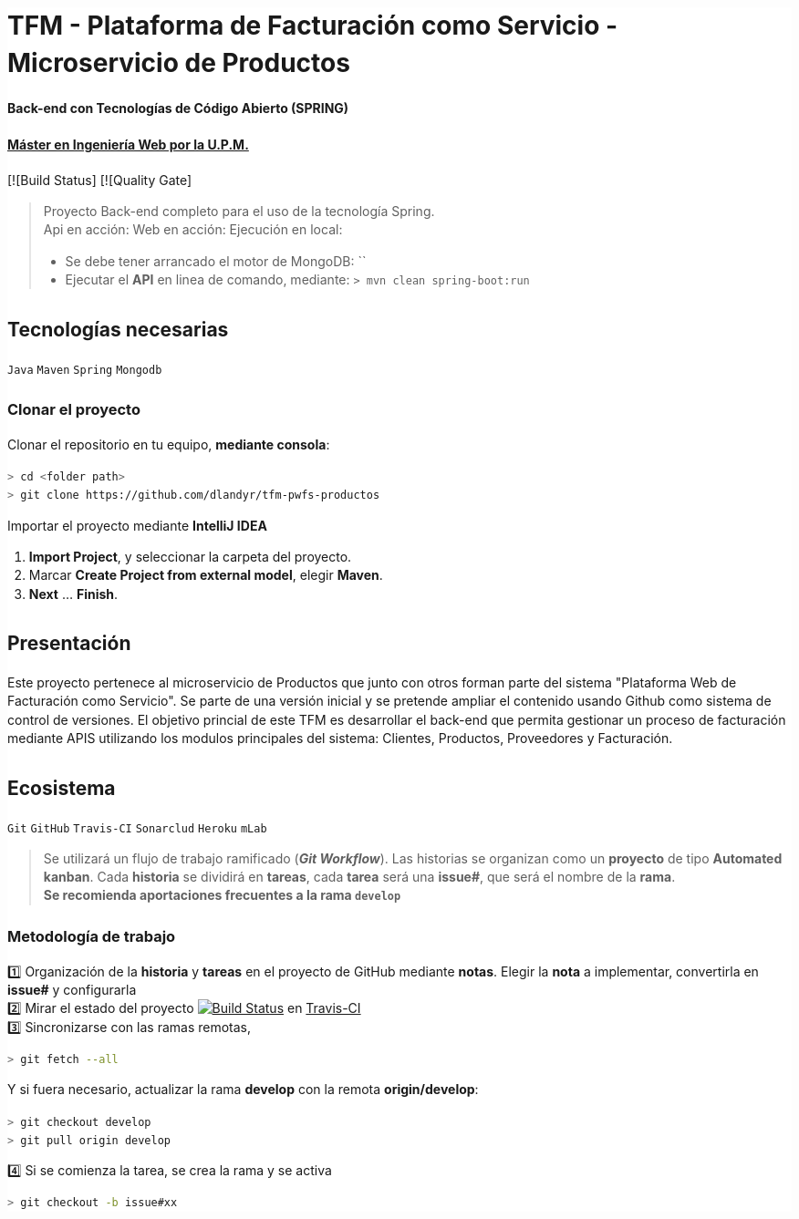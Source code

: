 ﻿# TFM - Plataforma de Facturación como Servicio - Microservicio de Productos
#### Back-end con Tecnologías de Código Abierto (SPRING)
#### [Máster en Ingeniería Web por la U.P.M.](http://miw.etsisi.upm.es)
[![Build Status]
[![Quality Gate]
> Proyecto Back-end completo para el uso de la tecnología Spring.  
> Api en acción: 
> Web en acción:
> Ejecución en local:
> * Se debe tener arrancado el motor de MongoDB: ``  
> * Ejecutar el **API** en linea de comando, mediante: `> mvn clean spring-boot:run`  

## Tecnologías necesarias
`Java` `Maven` `Spring` `Mongodb`

### Clonar el proyecto
 Clonar el repositorio en tu equipo, **mediante consola**:
```sh
> cd <folder path>
> git clone https://github.com/dlandyr/tfm-pwfs-productos
```
Importar el proyecto mediante **IntelliJ IDEA**
1. **Import Project**, y seleccionar la carpeta del proyecto.
1. Marcar **Create Project from external model**, elegir **Maven**.
1. **Next** … **Finish**.

## Presentación
Este proyecto pertenece al microservicio de Productos que junto con otros forman parte del sistema "Plataforma Web de Facturación como Servicio".
Se parte de una versión inicial y se pretende ampliar el contenido usando Github como sistema de control de versiones.
El objetivo princial de este TFM es desarrollar el back-end que permita gestionar un proceso de facturación mediante APIS utilizando los modulos principales del sistema: Clientes, Productos, Proveedores y Facturación.

## Ecosistema
`Git` `GitHub` `Travis-CI` `Sonarclud` `Heroku` `mLab`
> Se utilizará un flujo de trabajo ramificado (_**Git Workflow**_).
> Las historias se organizan como un **proyecto** de tipo **Automated kanban**.
> Cada **historia** se dividirá en **tareas**, cada **tarea** será una **issue#**, que será el nombre de la **rama**.  
> **Se recomienda aportaciones frecuentes a la rama `develop`**

### Metodología de trabajo
:one: Organización de la **historia** y **tareas** en el proyecto de GitHub mediante **notas**. Elegir la **nota** a implementar, convertirla en **issue#** y configurarla  
:two: Mirar el estado del proyecto [![Build Status]()]() en [Travis-CI]()  
:three: Sincronizarse con las ramas remotas, 
```sh
> git fetch --all
```
Y si fuera necesario, actualizar la rama **develop** con la remota **origin/develop**:
```sh
> git checkout develop
> git pull origin develop
```
:four: Si se comienza la tarea, se crea la rama y se activa
```sh
> git checkout -b issue#xx
```